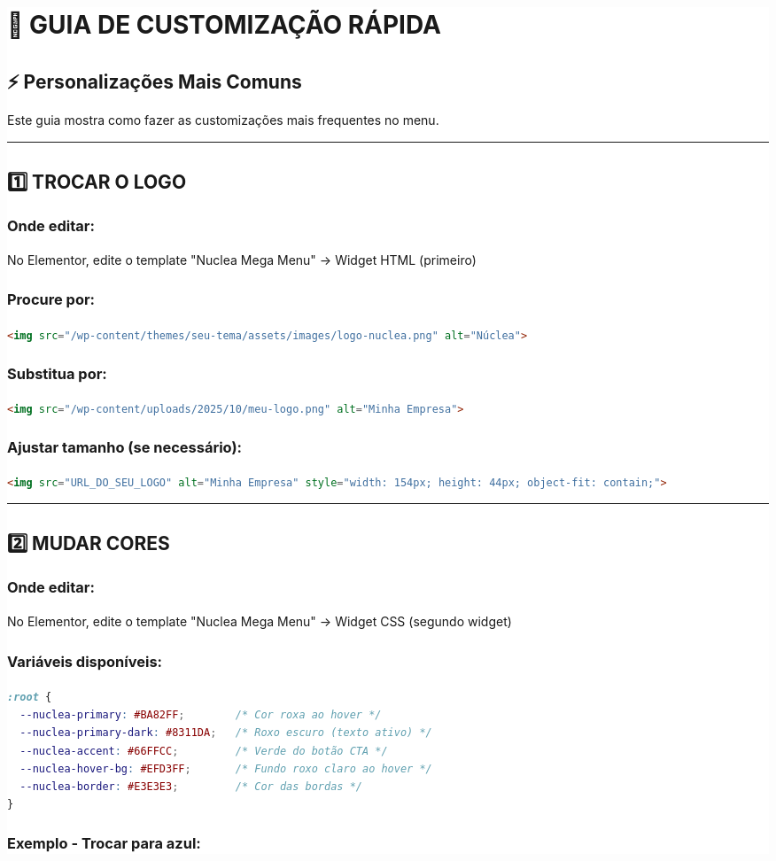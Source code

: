 # 🎨 GUIA DE CUSTOMIZAÇÃO RÁPIDA

## ⚡ Personalizações Mais Comuns

Este guia mostra como fazer as customizações mais frequentes no menu.

---

## 1️⃣ TROCAR O LOGO

### **Onde editar:**
No Elementor, edite o template "Nuclea Mega Menu" → Widget HTML (primeiro)

### **Procure por:**
```html
<img src="/wp-content/themes/seu-tema/assets/images/logo-nuclea.png" alt="Núclea">
```

### **Substitua por:**
```html
<img src="/wp-content/uploads/2025/10/meu-logo.png" alt="Minha Empresa">
```

### **Ajustar tamanho (se necessário):**
```html
<img src="URL_DO_SEU_LOGO" alt="Minha Empresa" style="width: 154px; height: 44px; object-fit: contain;">
```

---

## 2️⃣ MUDAR CORES

### **Onde editar:**
No Elementor, edite o template "Nuclea Mega Menu" → Widget CSS (segundo widget)

### **Variáveis disponíveis:**

```css
:root {
  --nuclea-primary: #BA82FF;        /* Cor roxa ao hover */
  --nuclea-primary-dark: #8311DA;   /* Roxo escuro (texto ativo) */
  --nuclea-accent: #66FFCC;         /* Verde do botão CTA */
  --nuclea-hover-bg: #EFD3FF;       /* Fundo roxo claro ao hover */
  --nuclea-border: #E3E3E3;         /* Cor das bordas */
}
```

### **Exemplo - Trocar para azul:**
